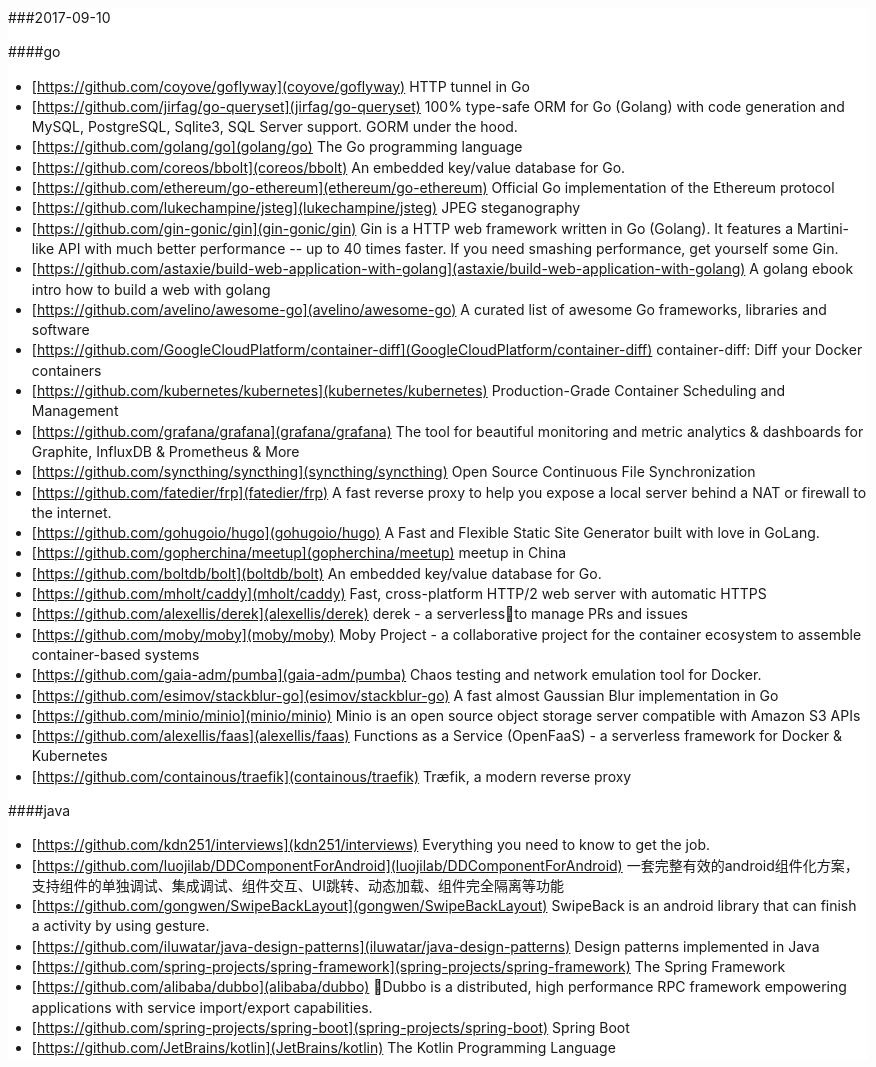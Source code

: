 ###2017-09-10

####go
* [https://github.com/coyove/goflyway](coyove/goflyway) HTTP tunnel in Go
* [https://github.com/jirfag/go-queryset](jirfag/go-queryset) 100% type-safe ORM for Go (Golang) with code generation and MySQL, PostgreSQL, Sqlite3, SQL Server support. GORM under the hood.
* [https://github.com/golang/go](golang/go) The Go programming language
* [https://github.com/coreos/bbolt](coreos/bbolt) An embedded key/value database for Go.
* [https://github.com/ethereum/go-ethereum](ethereum/go-ethereum) Official Go implementation of the Ethereum protocol
* [https://github.com/lukechampine/jsteg](lukechampine/jsteg) JPEG steganography
* [https://github.com/gin-gonic/gin](gin-gonic/gin) Gin is a HTTP web framework written in Go (Golang). It features a Martini-like API with much better performance -- up to 40 times faster. If you need smashing performance, get yourself some Gin.
* [https://github.com/astaxie/build-web-application-with-golang](astaxie/build-web-application-with-golang) A golang ebook intro how to build a web with golang
* [https://github.com/avelino/awesome-go](avelino/awesome-go) A curated list of awesome Go frameworks, libraries and software
* [https://github.com/GoogleCloudPlatform/container-diff](GoogleCloudPlatform/container-diff) container-diff: Diff your Docker containers
* [https://github.com/kubernetes/kubernetes](kubernetes/kubernetes) Production-Grade Container Scheduling and Management
* [https://github.com/grafana/grafana](grafana/grafana) The tool for beautiful monitoring and metric analytics &amp; dashboards for Graphite, InfluxDB &amp; Prometheus &amp; More
* [https://github.com/syncthing/syncthing](syncthing/syncthing) Open Source Continuous File Synchronization
* [https://github.com/fatedier/frp](fatedier/frp) A fast reverse proxy to help you expose a local server behind a NAT or firewall to the internet.
* [https://github.com/gohugoio/hugo](gohugoio/hugo) A Fast and Flexible Static Site Generator built with love in GoLang.
* [https://github.com/gopherchina/meetup](gopherchina/meetup) meetup in China
* [https://github.com/boltdb/bolt](boltdb/bolt) An embedded key/value database for Go.
* [https://github.com/mholt/caddy](mholt/caddy) Fast, cross-platform HTTP/2 web server with automatic HTTPS
* [https://github.com/alexellis/derek](alexellis/derek) derek - a serverless🤖to manage PRs and issues
* [https://github.com/moby/moby](moby/moby) Moby Project - a collaborative project for the container ecosystem to assemble container-based systems
* [https://github.com/gaia-adm/pumba](gaia-adm/pumba) Chaos testing and network emulation tool for Docker.
* [https://github.com/esimov/stackblur-go](esimov/stackblur-go) A fast almost Gaussian Blur implementation in Go
* [https://github.com/minio/minio](minio/minio) Minio is an open source object storage server compatible with Amazon S3 APIs
* [https://github.com/alexellis/faas](alexellis/faas) Functions as a Service (OpenFaaS) - a serverless framework for Docker &amp; Kubernetes
* [https://github.com/containous/traefik](containous/traefik) Træfik, a modern reverse proxy

####java
* [https://github.com/kdn251/interviews](kdn251/interviews) Everything you need to know to get the job.
* [https://github.com/luojilab/DDComponentForAndroid](luojilab/DDComponentForAndroid) 一套完整有效的android组件化方案，支持组件的单独调试、集成调试、组件交互、UI跳转、动态加载、组件完全隔离等功能
* [https://github.com/gongwen/SwipeBackLayout](gongwen/SwipeBackLayout) SwipeBack is an android library that can finish a activity by using gesture.
* [https://github.com/iluwatar/java-design-patterns](iluwatar/java-design-patterns) Design patterns implemented in Java
* [https://github.com/spring-projects/spring-framework](spring-projects/spring-framework) The Spring Framework
* [https://github.com/alibaba/dubbo](alibaba/dubbo) 📢Dubbo is a distributed, high performance RPC framework empowering applications with service import/export capabilities.
* [https://github.com/spring-projects/spring-boot](spring-projects/spring-boot) Spring Boot
* [https://github.com/JetBrains/kotlin](JetBrains/kotlin) The Kotlin Programming Language
